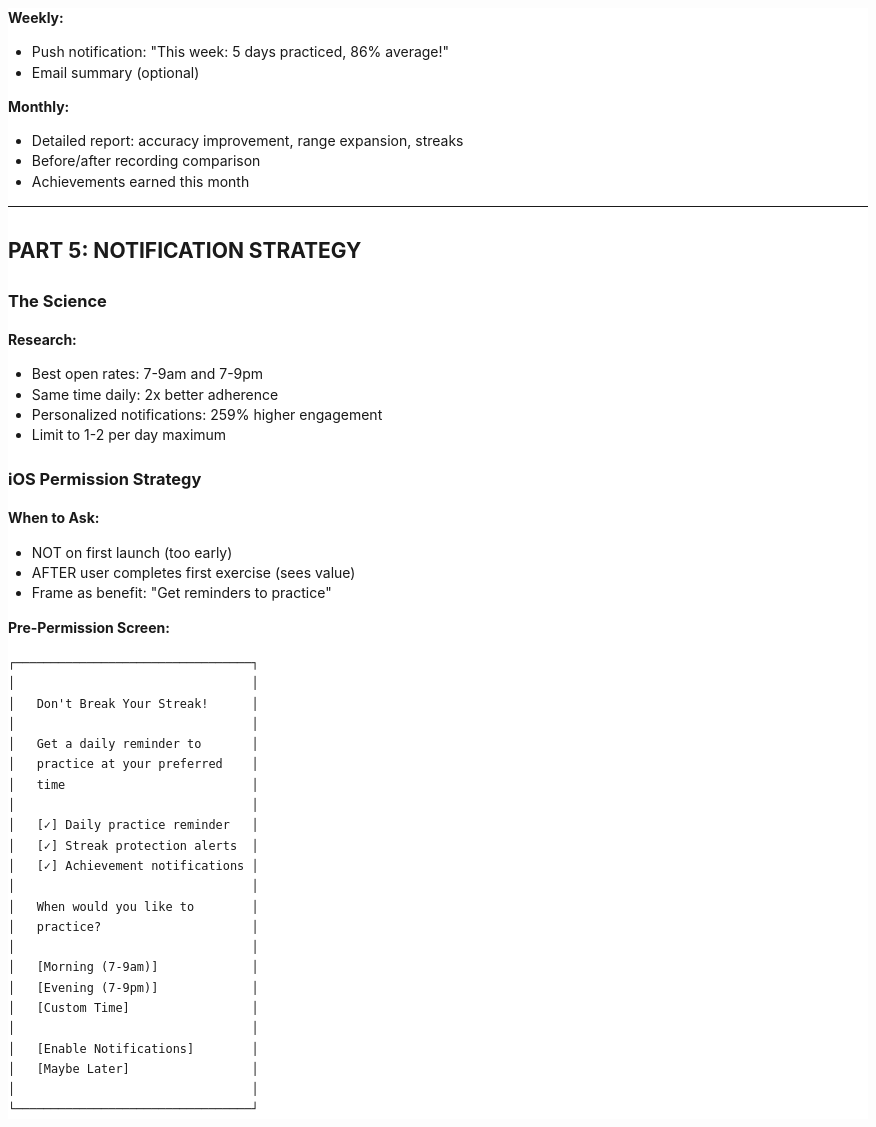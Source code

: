 **Weekly:**
- Push notification: "This week: 5 days practiced, 86% average!"
- Email summary (optional)

**Monthly:**
- Detailed report: accuracy improvement, range expansion, streaks
- Before/after recording comparison
- Achievements earned this month

---

## PART 5: NOTIFICATION STRATEGY

### The Science

**Research:**
- Best open rates: 7-9am and 7-9pm
- Same time daily: 2x better adherence
- Personalized notifications: 259% higher engagement
- Limit to 1-2 per day maximum

### iOS Permission Strategy

**When to Ask:**
- NOT on first launch (too early)
- AFTER user completes first exercise (sees value)
- Frame as benefit: "Get reminders to practice"

**Pre-Permission Screen:**
```
┌─────────────────────────────────┐
│                                 │
│   Don't Break Your Streak!      │
│                                 │
│   Get a daily reminder to       │
│   practice at your preferred    │
│   time                          │
│                                 │
│   [✓] Daily practice reminder   │
│   [✓] Streak protection alerts  │
│   [✓] Achievement notifications │
│                                 │
│   When would you like to        │
│   practice?                     │
│                                 │
│   [Morning (7-9am)]             │
│   [Evening (7-9pm)]             │
│   [Custom Time]                 │
│                                 │
│   [Enable Notifications]        │
│   [Maybe Later]                 │
│                                 │
└─────────────────────────────────┘
```
